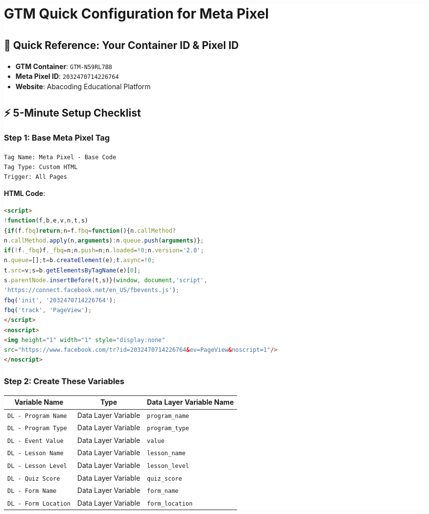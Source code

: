 # GTM Quick Configuration for Meta Pixel

## 🎯 Quick Reference: Your Container ID & Pixel ID

- **GTM Container**: `GTM-N59RL7B8`
- **Meta Pixel ID**: `2032470714226764`
- **Website**: Abacoding Educational Platform

## ⚡ 5-Minute Setup Checklist

### Step 1: Base Meta Pixel Tag
```
Tag Name: Meta Pixel - Base Code
Tag Type: Custom HTML
Trigger: All Pages
```

**HTML Code**:
```html
<script>
!function(f,b,e,v,n,t,s)
{if(f.fbq)return;n=f.fbq=function(){n.callMethod?
n.callMethod.apply(n,arguments):n.queue.push(arguments)};
if(!f._fbq)f._fbq=n;n.push=n;n.loaded=!0;n.version='2.0';
n.queue=[];t=b.createElement(e);t.async=!0;
t.src=v;s=b.getElementsByTagName(e)[0];
s.parentNode.insertBefore(t,s)}(window, document,'script',
'https://connect.facebook.net/en_US/fbevents.js');
fbq('init', '2032470714226764');
fbq('track', 'PageView');
</script>
<noscript>
<img height="1" width="1" style="display:none"
src="https://www.facebook.com/tr?id=2032470714226764&ev=PageView&noscript=1"/>
</noscript>
```

### Step 2: Create These Variables

| Variable Name | Type | Data Layer Variable Name |
|---------------|------|--------------------------|
| `DL - Program Name` | Data Layer Variable | `program_name` |
| `DL - Program Type` | Data Layer Variable | `program_type` |
| `DL - Event Value` | Data Layer Variable | `value` |
| `DL - Lesson Name` | Data Layer Variable | `lesson_name` |
| `DL - Lesson Level` | Data Layer Variable | `lesson_level` |
| `DL - Quiz Score` | Data Layer Variable | `quiz_score` |
| `DL - Form Name` | Data Layer Variable | `form_name` |
| `DL - Form Location` | Data Layer Variable | `form_location` |
